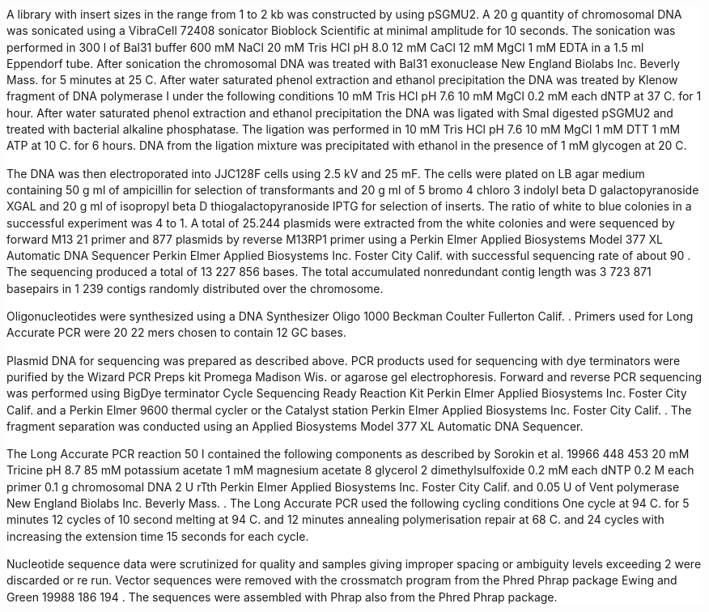 A library with insert sizes in the range from 1 to 2 kb was constructed by using pSGMU2. A 20 g quantity of chromosomal DNA was sonicated using a VibraCell 72408 sonicator Bioblock Scientific at minimal amplitude for 10 seconds. The sonication was performed in 300 l of Bal31 buffer 600 mM NaCl 20 mM Tris HCl pH 8.0 12 mM CaCl 12 mM MgCl 1 mM EDTA in a 1.5 ml Eppendorf tube. After sonication the chromosomal DNA was treated with Bal31 exonuclease New England Biolabs Inc. Beverly Mass. for 5 minutes at 25 C. After water saturated phenol extraction and ethanol precipitation the DNA was treated by Klenow fragment of DNA polymerase I under the following conditions 10 mM Tris HCl pH 7.6 10 mM MgCl 0.2 mM each dNTP at 37 C. for 1 hour. After water saturated phenol extraction and ethanol precipitation the DNA was ligated with SmaI digested pSGMU2 and treated with bacterial alkaline phosphatase. The ligation was performed in 10 mM Tris HCl pH 7.6 10 mM MgCl 1 mM DTT 1 mM ATP at 10 C. for 6 hours. DNA from the ligation mixture was precipitated with ethanol in the presence of 1 mM glycogen at 20 C.

The DNA was then electroporated into JJC128F cells using 2.5 kV and 25 mF. The cells were plated on LB agar medium containing 50 g ml of ampicillin for selection of transformants and 20 g ml of 5 bromo 4 chloro 3 indolyl beta D galactopyranoside XGAL and 20 g ml of isopropyl beta D thiogalactopyranoside IPTG for selection of inserts. The ratio of white to blue colonies in a successful experiment was 4 to 1. A total of 25.244 plasmids were extracted from the white colonies and were sequenced by forward M13 21 primer and 877 plasmids by reverse M13RP1 primer using a Perkin Elmer Applied Biosystems Model 377 XL Automatic DNA Sequencer Perkin Elmer Applied Biosystems Inc. Foster City Calif. with successful sequencing rate of about 90 . The sequencing produced a total of 13 227 856 bases. The total accumulated nonredundant contig length was 3 723 871 basepairs in 1 239 contigs randomly distributed over the chromosome.

Oligonucleotides were synthesized using a DNA Synthesizer Oligo 1000 Beckman Coulter Fullerton Calif. . Primers used for Long Accurate PCR were 20 22 mers chosen to contain 12 GC bases.

Plasmid DNA for sequencing was prepared as described above. PCR products used for sequencing with dye terminators were purified by the Wizard PCR Preps kit Promega Madison Wis. or agarose gel electrophoresis. Forward and reverse PCR sequencing was performed using BigDye terminator Cycle Sequencing Ready Reaction Kit Perkin Elmer Applied Biosystems Inc. Foster City Calif. and a Perkin Elmer 9600 thermal cycler or the Catalyst station Perkin Elmer Applied Biosystems Inc. Foster City Calif. . The fragment separation was conducted using an Applied Biosystems Model 377 XL Automatic DNA Sequencer.

The Long Accurate PCR reaction 50 l contained the following components as described by Sorokin et al. 19966 448 453 20 mM Tricine pH 8.7 85 mM potassium acetate 1 mM magnesium acetate 8 glycerol 2 dimethylsulfoxide 0.2 mM each dNTP 0.2 M each primer 0.1 g chromosomal DNA 2 U rTth Perkin Elmer Applied Biosystems Inc. Foster City Calif. and 0.05 U of Vent polymerase New England Biolabs Inc. Beverly Mass. . The Long Accurate PCR used the following cycling conditions One cycle at 94 C. for 5 minutes 12 cycles of 10 second melting at 94 C. and 12 minutes annealing polymerisation repair at 68 C. and 24 cycles with increasing the extension time 15 seconds for each cycle.

Nucleotide sequence data were scrutinized for quality and samples giving improper spacing or ambiguity levels exceeding 2 were discarded or re run. Vector sequences were removed with the crossmatch program from the Phred Phrap package Ewing and Green 19988 186 194 . The sequences were assembled with Phrap also from the Phred Phrap package.
